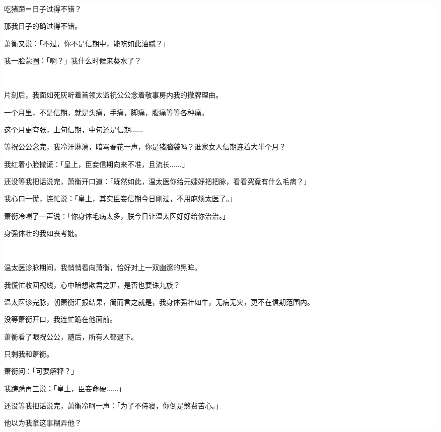 
吃猪蹄＝日子过得不错？


那我日子的确过得不错。


萧衡又说：「不过，你不是信期中，能吃如此油腻？」


我一脸蒙圈：「啊？」我什么时候来葵水了？


 


片刻后，我面如死灰听着首领太监祝公公念着敬事房内我的撤牌理由。


一个月里，不是信期，就是头痛，手痛，脚痛，腹痛等等各种痛。


这个月更夸张，上旬信期，中旬还是信期……


等祝公公念完，我冷汗淋漓，暗骂春花一声，你是猪脑袋吗？谁家女人信期连着大半个月？


我红着小脸撒谎：「皇上，臣妾信期向来不准，且流长……」


还没等我把话说完，萧衡开口道：「既然如此，温太医你给元婕妤把把脉，看看究竟有什么毛病？」


我心口一慌，连忙说：「皇上，其实臣妾信期今日刚过，不用麻烦太医了。」


萧衡冷嗤了一声说：「你身体毛病太多，朕今日让温太医好好给你治治。」


身强体壮的我如丧考妣。


 


温太医诊脉期间，我悄悄看向萧衡，恰好对上一双幽邃的黑眸。


我慌忙收回视线，心中暗想欺君之罪，是否也要诛九族？


温太医诊完脉，朝萧衡汇报结果，简而言之就是，我身体强壮如牛，无病无灾，更不在信期范围内。


没等萧衡开口，我连忙跪在他面前。


萧衡看了眼祝公公，随后，所有人都退下。


只剩我和萧衡。


萧衡问：「可要解释？」


我踌躇再三说：「皇上，臣妾命硬……」


还没等我把话说完，萧衡冷呵一声：「为了不侍寝，你倒是煞费苦心。」


他以为我拿这事糊弄他？
